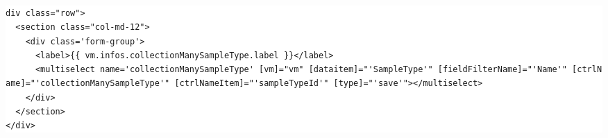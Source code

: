 ```
div class="row">
  <section class="col-md-12">
    <div class='form-group'>
      <label>{{ vm.infos.collectionManySampleType.label }}</label>
      <multiselect name='collectionManySampleType' [vm]="vm" [dataitem]="'SampleType'" [fieldFilterName]="'Name'" [ctrlName]="'collectionManySampleType'" [ctrlNameItem]="'sampleTypeId'" [type]="'save'"></multiselect>
    </div>
  </section>
</div>
```
